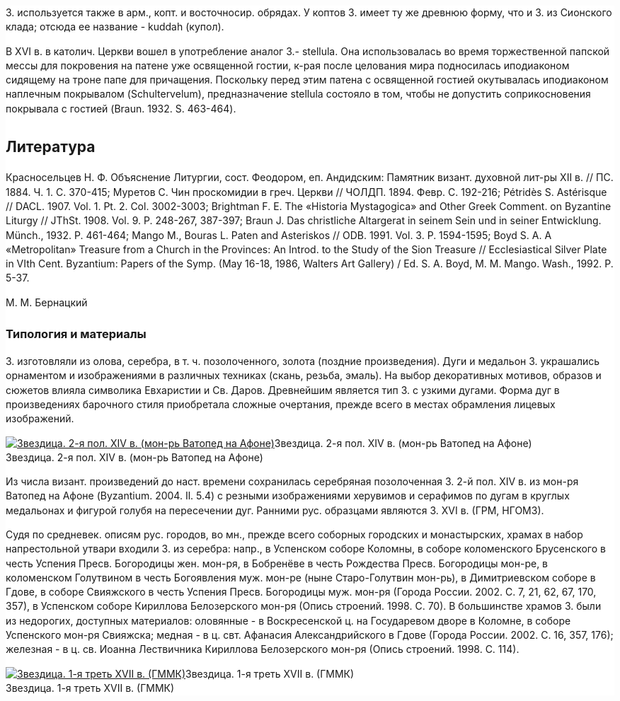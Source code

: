 З. используется также в арм., копт. и восточносир. обрядах. У коптов З. имеет ту же древнюю форму, что и З. из Сионского клада; отсюда ее название - kuddah (купол).

В XVI в. в католич. Церкви вошел в употребление аналог З.- stellula. Она использовалась во время торжественной папской мессы для покровения на патене уже освященной гостии, к-рая после целования мира подносилась иподиаконом сидящему на троне папе для причащения. Поскольку перед этим патена с освященной гостией окутывалась иподиаконом наплечным покрывалом (Schultervelum), предназначение stellula состояло в том, чтобы не допустить соприкосновения покрывала с гостией (Braun. 1932. S. 463-464).

## Литература

Красносельцев Н. Ф. Объяснение Литургии, сост. Феодором, еп. Андидским: Памятник визант. духовной лит-ры XII в. // ПС. 1884. Ч. 1. С. 370-415; Муретов С. Чин проскомидии в греч. Церкви // ЧОЛДП. 1894. Февр. С. 192-216; Pétridès S. Astérisque // DACL. 1907. Vol. 1. Pt. 2. Col. 3002-3003; Brightman F. E. The «Historia Mystagogica» and Other Greek Comment. on Byzantine Liturgy // JThSt. 1908. Vol. 9. P. 248-267, 387-397; Braun J. Das christliche Altargerat in seinem Sein und in seiner Entwicklung. Münch., 1932. P. 461-464; Mango M., Bouras L. Paten and Asteriskos // ODB. 1991. Vol. 3. P. 1594-1595; Boyd S. A. A «Metropolitan» Treasure from a Church in the Provinces: An Introd. to the Study of the Sion Treasure // Ecclesiastical Silver Plate in VIth Cent. Byzantium: Papers of the Symp. (May 16-18, 1986, Walters Art Gallery) / Ed. S. A. Boyd, M. M. Mango. Wash., 1992. P. 5-37.

М. М. Бернацкий 

### Типология и материалы

З. изготовляли из олова, серебра, в т. ч. позолоченного, золота (поздние произведения). Дуги и медальон З. украшались орнаментом и изображениями в различных техниках (скань, резьба, эмаль). На выбор декоративных мотивов, образов и сюжетов влияла символика Евхаристии и Св. Даров. Древнейшим является тип З. с узкими дугами. Форма дуг в произведениях барочного стиля приобретала сложные очертания, прежде всего в местах обрамления лицевых изображений.

[![Звездица. 2-я пол. XIV в. (мон-рь Ватопед на Афоне)](https://pravenc.ru/data/660/487/1234/i200.jpg "Кликните для увеличения картинки")](https://pravenc.ru/data/660/487/1234/i400.jpg)Звездица. 2-я пол. XIV в. (мон-рь Ватопед на Афоне)  
Звездица. 2-я пол. XIV в. (мон-рь Ватопед на Афоне)

Из числа визант. произведений до наст. времени сохранилась серебряная позолоченная З. 2-й пол. XIV в. из мон-ря Ватопед на Афоне (Byzantium. 2004. Il. 5.4) с резными изображениями херувимов и серафимов по дугам в круглых медальонах и фигурой голубя на пересечении дуг. Ранними рус. образцами являются З. XVI в. (ГРМ, НГОМЗ).

Судя по средневек. описям рус. городов, во мн., прежде всего соборных городских и монастырских, храмах в набор напрестольной утвари входили З. из серебра: напр., в Успенском соборе Коломны, в соборе коломенского Брусенского в честь Успения Пресв. Богородицы жен. мон-ря, в Бобренёве в честь Рождества Пресв. Богородицы мон-ре, в коломенском Голутвином в честь Богоявления муж. мон-ре (ныне Старо-Голутвин мон-рь), в Димитриевском соборе в Гдове, в соборе Свияжского в честь Успения Пресв. Богородицы муж. мон-ря (Города России. 2002. С. 7, 21, 62, 67, 170, 357), в Успенском соборе Кириллова Белозерского мон-ря (Опись строений. 1998. С. 70). В большинстве храмов З. были из недорогих, доступных материалов: оловянные - в Воскресенской ц. на Государевом дворе в Коломне, в соборе Успенского мон-ря Свияжска; медная - в ц. свт. Афанасия Александрийского в Гдове (Города России. 2002. С. 16, 357, 176); железная - в ц. св. Иоанна Лествичника Кириллова Белозерского мон-ря (Опись строений. 1998. С. 114).

[![Звездица. 1-я треть XVII в. (ГММК)](https://pravenc.ru/data/579/487/1234/i200.jpg "Кликните для увеличения картинки")](https://pravenc.ru/data/579/487/1234/i400.jpg)Звездица. 1-я треть XVII в. (ГММК)  
Звездица. 1-я треть XVII в. (ГММК)
